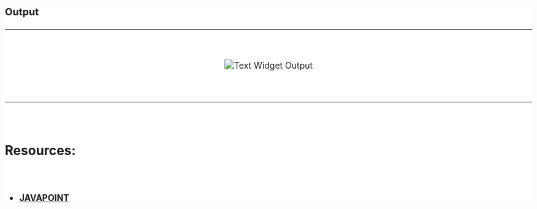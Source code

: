 ### **Output**
***
<br>

<p align="center">
  <img src="https://static.javatpoint.com/tutorial/flutter/images/flutter-text2.png" alt="Text Widget Output" width="250" height="520">
</p>
<br>

***
<br>

## **Resources:**
<br>

* [**JAVAPOINT**](https://www.javatpoint.com/flutter-text)
